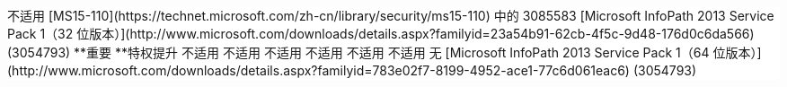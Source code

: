 </td>
<td style="border:1px solid black;">
不适用

</td>
<td style="border:1px solid black;">
[MS15-110](https://technet.microsoft.com/zh-cn/library/security/ms15-110) 中的 3085583

</td>
</tr>
<tr>
<td style="border:1px solid black;">
[Microsoft InfoPath 2013 Service Pack 1（32 位版本）](http://www.microsoft.com/downloads/details.aspx?familyid=23a54b91-62cb-4f5c-9d48-176d0c6da566)  
(3054793)

</td>
<td style="border:1px solid black;">
**重要  
**特权提升

</td>
<td style="border:1px solid black;">
不适用

</td>
<td style="border:1px solid black;">
不适用

</td>
<td style="border:1px solid black;">
不适用

</td>
<td style="border:1px solid black;">
不适用

</td>
<td style="border:1px solid black;">
不适用

</td>
<td style="border:1px solid black;">
不适用

</td>
<td style="border:1px solid black;">
无

</td>
</tr>
<tr>
<td style="border:1px solid black;">
[Microsoft InfoPath 2013 Service Pack 1（64 位版本）](http://www.microsoft.com/downloads/details.aspx?familyid=783e02f7-8199-4952-ace1-77c6d061eac6)  
(3054793)
